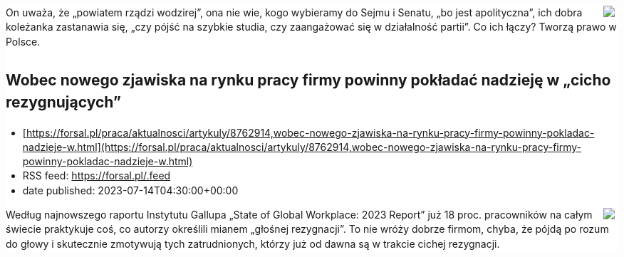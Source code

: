 <img align="right" hspace="5" src="https://ocdn.eu/pulscms-transforms/1/_uEktkuTURBXy80N2ZhNDFiMy1iNTE3LTQ5ZWItYmMwYi1jMWQ3OWFmZTBkYzMuanBlZ5GTBc0BHcyg" />On uważa, że „powiatem rządzi wodzirej”, ona nie wie, kogo wybieramy do Sejmu i Senatu, „bo jest apolityczna”, ich dobra koleżanka zastanawia się, „czy pójść na szybkie studia, czy zaangażować się w działalność partii”. Co ich łączy? Tworzą prawo w Polsce.

## Wobec nowego zjawiska na rynku pracy firmy powinny pokładać nadzieję w „cicho rezygnujących”
 - [https://forsal.pl/praca/aktualnosci/artykuly/8762914,wobec-nowego-zjawiska-na-rynku-pracy-firmy-powinny-pokladac-nadzieje-w.html](https://forsal.pl/praca/aktualnosci/artykuly/8762914,wobec-nowego-zjawiska-na-rynku-pracy-firmy-powinny-pokladac-nadzieje-w.html)
 - RSS feed: https://forsal.pl/.feed
 - date published: 2023-07-14T04:30:00+00:00

<img align="right" hspace="5" src="https://ocdn.eu/pulscms-transforms/1/5iYktkuTURBXy85NWI3YjEzMS0zYzcwLTRlMmQtODk1MS0xNDNiOGFiY2ZkNDAuanBlZ5GTBc0BHcyg" />Według najnowszego raportu Instytutu Gallupa „State of Global Workplace: 2023 Report” już 18 proc. pracowników na całym świecie praktykuje coś, co autorzy określili mianem „głośnej rezygnacji”. To nie wróży dobrze firmom, chyba, że pójdą po rozum do głowy i skutecznie zmotywują tych zatrudnionych, którzy już od dawna są w trakcie cichej rezygnacji.

